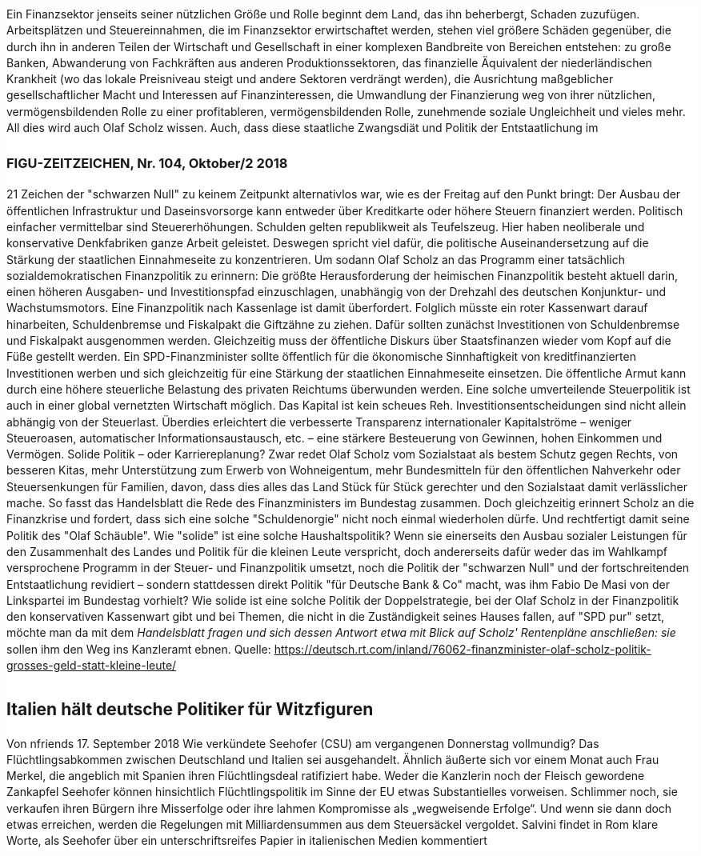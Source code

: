 Ein Finanzsektor jenseits seiner nützlichen Größe und Rolle beginnt dem Land, das ihn beherbergt, Schaden zuzufügen. Arbeitsplätzen und Steuereinnahmen, die im Finanzsektor erwirtschaftet werden, stehen viel größere Schäden gegenüber, die durch ihn in anderen Teilen der Wirtschaft und Gesellschaft in einer komplexen Bandbreite von Bereichen entstehen: zu große Banken, Abwanderung von Fachkräften aus anderen Produktionssektoren, das finanzielle Äquivalent der niederländischen Krankheit (wo das lokale Preisniveau steigt und andere Sektoren verdrängt werden), die Ausrichtung maßgeblicher gesellschaftlicher Macht und Interessen auf Finanzinteressen, die Umwandlung der Finanzierung weg von ihrer nützlichen, vermögensbildenden Rolle zu einer profitableren, vermögensbildenden Rolle, zunehmende soziale Ungleichheit und vieles mehr.
All dies wird auch Olaf Scholz wissen. Auch, dass diese staatliche Zwangsdiät und Politik der Entstaatlichung im
### FIGU-ZEITZEICHEN, Nr. 104, Oktober/2 2018
21 Zeichen der "schwarzen Null" zu keinem Zeitpunkt alternativlos war, wie es der Freitag auf den Punkt bringt: Der Ausbau der öffentlichen Infrastruktur und Daseinsvorsorge kann entweder über Kreditkarte oder höhere Steuern finanziert werden. Politisch einfacher vermittelbar sind Steuererhöhungen. Schulden gelten republikweit als Teufelszeug. Hier haben neoliberale und konservative Denkfabriken ganze Arbeit geleistet. Deswegen spricht viel dafür, die politische Auseinandersetzung auf die Stärkung der staatlichen Einnahmeseite zu konzentrieren.
Um sodann Olaf Scholz an das Programm einer tatsächlich sozialdemokratischen Finanzpolitik zu erinnern: Die größte Herausforderung der heimischen Finanzpolitik besteht aktuell darin, einen höheren Ausgaben- und Investitionspfad einzuschlagen, unabhängig von der Drehzahl des deutschen Konjunktur- und Wachstumsmotors. Eine Finanzpolitik nach Kassenlage ist damit überfordert.
Folglich müsste ein roter Kassenwart darauf hinarbeiten, Schuldenbremse und Fiskalpakt die Giftzähne zu ziehen. Dafür sollten zunächst Investitionen von Schuldenbremse und Fiskalpakt ausgenommen werden. Gleichzeitig muss der öffentliche Diskurs über Staatsfinanzen wieder vom Kopf auf die Füße gestellt werden. Ein SPD-Finanzminister sollte öffentlich für die ökonomische Sinnhaftigkeit von kreditfinanzierten Investitionen werben und sich gleichzeitig für eine Stärkung der staatlichen Einnahmeseite einsetzen. Die öffentliche Armut kann durch eine höhere steuerliche Belastung des privaten Reichtums überwunden werden.
Eine solche umverteilende Steuerpolitik ist auch in einer global vernetzten Wirtschaft möglich. Das Kapital ist kein scheues Reh. Investitionsentscheidungen sind nicht allein abhängig von der Steuerlast. Überdies erleichtert die verbesserte Transparenz internationaler Kapitalströme – weniger Steueroasen, automatischer Informationsaustausch, etc. – eine stärkere Besteuerung von Gewinnen, hohen Einkommen und Vermögen.
Solide Politik – oder Karriereplanung? Zwar redet Olaf Scholz vom Sozialstaat als bestem Schutz gegen Rechts, von besseren Kitas, mehr Unterstützung zum Erwerb von Wohneigentum, mehr Bundesmitteln für den öffentlichen Nahverkehr oder Steuersenkungen für Familien, davon, dass dies alles das Land Stück für Stück gerechter und den Sozialstaat damit verlässlicher mache. So fasst das Handelsblatt die Rede des Finanzministers im Bundestag zusammen. Doch gleichzeitig erinnert Scholz an die Finanzkrise und fordert, dass sich eine solche "Schuldenorgie" nicht noch einmal wiederholen dürfe. Und rechtfertigt damit seine Politik des "Olaf Schäuble". Wie "solide" ist eine solche Haushaltspolitik? Wenn sie einerseits den Ausbau sozialer Leistungen für den Zusammenhalt des Landes und Politik für die kleinen Leute verspricht, doch andererseits dafür weder das im Wahlkampf versprochene Programm in der Steuer- und Finanzpolitik umsetzt, noch die Politik der "schwarzen Null" und der fortschreitenden Entstaatlichung revidiert – sondern stattdessen direkt Politik "für Deutsche Bank & Co" macht, was ihm Fabio De Masi von der Linkspartei im Bundestag vorhielt?
Wie solide ist eine solche Politik der Doppelstrategie, bei der Olaf Scholz in der Finanzpolitik den konservativen Kassenwart gibt und bei Themen, die nicht in die Zuständigkeit seines Hauses fallen, auf "SPD pur" setzt, möchte man da mit dem _Handelsblatt fragen und sich dessen Antwort etwa mit Blick auf Scholz' Rentenpläne anschließen: sie_ sollen ihm den Weg ins Kanzleramt ebnen.
Quelle: https://deutsch.rt.com/inland/76062-finanzminister-olaf-scholz-politik-grosses-geld-statt-kleine-leute/
## Italien hält deutsche Politiker für Witzfiguren
Von nfriends  17. September 2018 Wie verkündete Seehofer (CSU) am vergangenen Donnerstag vollmundig? Das Flüchtlingsabkommen zwischen Deutschland und Italien sei ausgehandelt. Ähnlich äußerte sich vor einem Monat auch Frau Merkel, die angeblich mit Spanien ihren Flüchtlingsdeal ratifiziert habe.
Weder die Kanzlerin noch der Fleisch gewordene Zankapfel Seehofer können hinsichtlich Flüchtlingspolitik im Sinne der EU etwas Substantielles vorweisen. Schlimmer noch, sie verkaufen ihren Bürgern ihre Misserfolge oder ihre lahmen Kompromisse als „wegweisende Erfolge“. Und wenn sie dann doch etwas erreichen, werden die Regelungen mit Milliardensummen aus dem Steuersäckel vergoldet.
Salvini findet in Rom klare Worte, als Seehofer über ein unterschriftsreifes Papier in italienischen Medien kommentiert